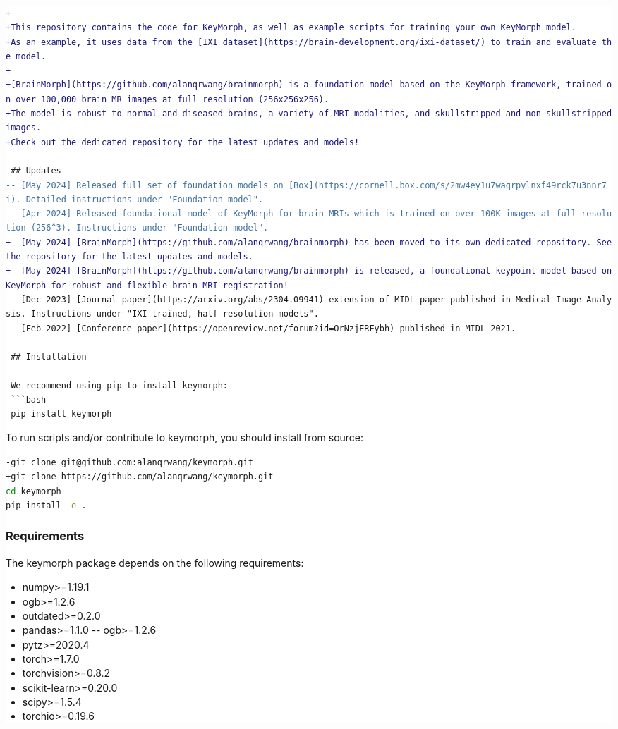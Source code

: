 ```diff
+
+This repository contains the code for KeyMorph, as well as example scripts for training your own KeyMorph model.
+As an example, it uses data from the [IXI dataset](https://brain-development.org/ixi-dataset/) to train and evaluate the model.
+
+[BrainMorph](https://github.com/alanqrwang/brainmorph) is a foundation model based on the KeyMorph framework, trained on over 100,000 brain MR images at full resolution (256x256x256).
+The model is robust to normal and diseased brains, a variety of MRI modalities, and skullstripped and non-skullstripped images.
+Check out the dedicated repository for the latest updates and models!
 
 ## Updates
-- [May 2024] Released full set of foundation models on [Box](https://cornell.box.com/s/2mw4ey1u7waqrpylnxf49rck7u3nnr7i). Detailed instructions under "Foundation model".
-- [Apr 2024] Released foundational model of KeyMorph for brain MRIs which is trained on over 100K images at full resolution (256^3). Instructions under "Foundation model".
+- [May 2024] [BrainMorph](https://github.com/alanqrwang/brainmorph) has been moved to its own dedicated repository. See the repository for the latest updates and models.
+- [May 2024] [BrainMorph](https://github.com/alanqrwang/brainmorph) is released, a foundational keypoint model based on KeyMorph for robust and flexible brain MRI registration!
 - [Dec 2023] [Journal paper](https://arxiv.org/abs/2304.09941) extension of MIDL paper published in Medical Image Analysis. Instructions under "IXI-trained, half-resolution models".
 - [Feb 2022] [Conference paper](https://openreview.net/forum?id=OrNzjERFybh) published in MIDL 2021.
 
 ## Installation
 
 We recommend using pip to install keymorph:
 ```bash
 pip install keymorph
 ```
 
 To run scripts and/or contribute to keymorph, you should install from source:
 ```bash
-git clone git@github.com:alanqrwang/keymorph.git
+git clone https://github.com/alanqrwang/keymorph.git
 cd keymorph
 pip install -e .
 ```
 
 ### Requirements
 The keymorph package depends on the following requirements:
 
 - numpy>=1.19.1
 - ogb>=1.2.6
 - outdated>=0.2.0
 - pandas>=1.1.0
-- ogb>=1.2.6
 - pytz>=2020.4
 - torch>=1.7.0
 - torchvision>=0.8.2
 - scikit-learn>=0.20.0
 - scipy>=1.5.4
 - torchio>=0.19.6
 